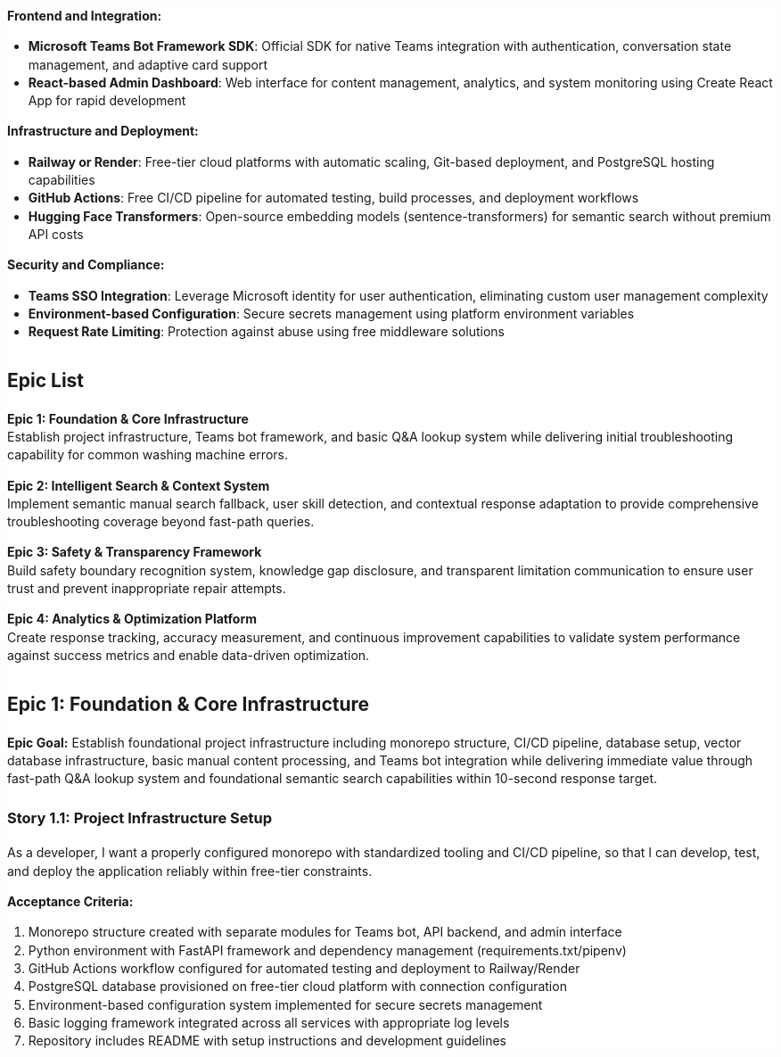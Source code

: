 **Frontend and Integration:**
- **Microsoft Teams Bot Framework SDK**: Official SDK for native Teams integration with authentication, conversation state management, and adaptive card support
- **React-based Admin Dashboard**: Web interface for content management, analytics, and system monitoring using Create React App for rapid development

**Infrastructure and Deployment:**
- **Railway or Render**: Free-tier cloud platforms with automatic scaling, Git-based deployment, and PostgreSQL hosting capabilities
- **GitHub Actions**: Free CI/CD pipeline for automated testing, build processes, and deployment workflows
- **Hugging Face Transformers**: Open-source embedding models (sentence-transformers) for semantic search without premium API costs

**Security and Compliance:**
- **Teams SSO Integration**: Leverage Microsoft identity for user authentication, eliminating custom user management complexity
- **Environment-based Configuration**: Secure secrets management using platform environment variables
- **Request Rate Limiting**: Protection against abuse using free middleware solutions

## Epic List

**Epic 1: Foundation & Core Infrastructure**  
Establish project infrastructure, Teams bot framework, and basic Q&A lookup system while delivering initial troubleshooting capability for common washing machine errors.

**Epic 2: Intelligent Search & Context System**  
Implement semantic manual search fallback, user skill detection, and contextual response adaptation to provide comprehensive troubleshooting coverage beyond fast-path queries.

**Epic 3: Safety & Transparency Framework**  
Build safety boundary recognition system, knowledge gap disclosure, and transparent limitation communication to ensure user trust and prevent inappropriate repair attempts.

**Epic 4: Analytics & Optimization Platform**  
Create response tracking, accuracy measurement, and continuous improvement capabilities to validate system performance against success metrics and enable data-driven optimization.

## Epic 1: Foundation & Core Infrastructure

**Epic Goal:** Establish foundational project infrastructure including monorepo structure, CI/CD pipeline, database setup, vector database infrastructure, basic manual content processing, and Teams bot integration while delivering immediate value through fast-path Q&A lookup system and foundational semantic search capabilities within 10-second response target.

### Story 1.1: Project Infrastructure Setup
As a developer,
I want a properly configured monorepo with standardized tooling and CI/CD pipeline,
so that I can develop, test, and deploy the application reliably within free-tier constraints.

**Acceptance Criteria:**
1. Monorepo structure created with separate modules for Teams bot, API backend, and admin interface
2. Python environment with FastAPI framework and dependency management (requirements.txt/pipenv) 
3. GitHub Actions workflow configured for automated testing and deployment to Railway/Render
4. PostgreSQL database provisioned on free-tier cloud platform with connection configuration
5. Environment-based configuration system implemented for secure secrets management
6. Basic logging framework integrated across all services with appropriate log levels
7. Repository includes README with setup instructions and development guidelines
